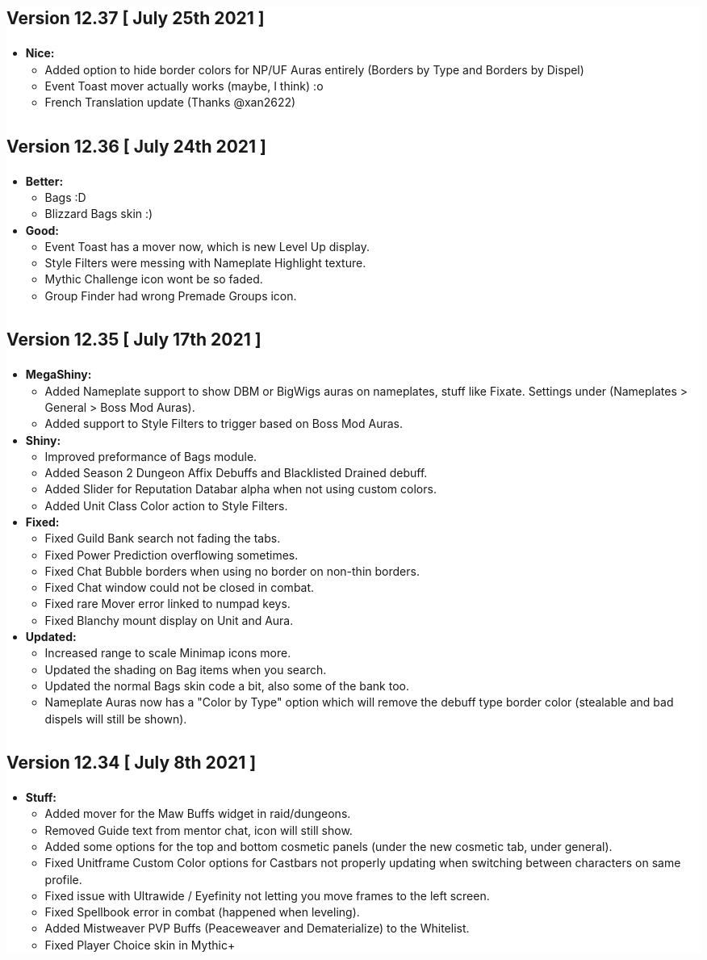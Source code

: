 ## Version 12.37 \[ July 25th 2021 \]
*   **Nice:**
    *   Added option to hide border colors for NP/UF Auras entirely (Borders by Type and Borders by Dispel)
    *   Event Toast mover actually works (maybe, I think) :o
    *   French Translation update (Thanks @xan2622)

## Version 12.36 \[ July 24th 2021 \]
*   **Better:**
    *   Bags :D
    *   Blizzard Bags skin :)
*   **Good:**
    *   Event Toast has a mover now, which is new Level Up display.
    *   Style Filters were messing with Nameplate Highlight texture.
    *   Mythic Challenge icon wont be so faded.
    *   Group Finder had wrong Premade Groups icon.

## Version 12.35 \[ July 17th 2021 \]
*   **MegaShiny:**
    *   Added Nameplate support to show DBM or BigWigs auras on nameplates, stuff like Fixate. Settings under (Nameplates > General > Boss Mod Auras).
    *   Added support to Style Filters to trigger based on Boss Mod Auras.
*   **Shiny:**
    *   Improved preformance of Bags module.
    *   Added Season 2 Dungeon Affix Debuffs and Blacklisted Drained debuff.
    *   Added Slider for Reputation Databar alpha when not using custom colors.
    *   Added Unit Class Color action to Style Filters.
*   **Fixed:**
    *   Fixed Guild Bank search not fading the tabs.
    *   Fixed Power Prediction overflowing sometimes.
    *   Fixed Chat Bubble borders when using no border on non-thin borders.
    *   Fixed Chat window could not be closed in combat.
    *   Fixed rare Mover error linked to numpad keys.
    *   Fixed Blanchy mount display on Unit and Aura.
*   **Updated:**
    *   Increased range to scale Minimap icons more.
    *   Updated the shading on Bag items when you search.
    *   Updated the normal Bags skin code a bit, also some of the bank too.
    *   Nameplate Auras now has a "Color by Type" option which will remove the debuff type border color (stealable and bad dispels will still be shown).

## Version 12.34 \[ July 8th 2021 \]
*   **Stuff:**
    *   Added mover for the Maw Buffs widget in raid/dungeons.
    *   Removed Guide text from mentor chat, icon will still show.
    *   Added some options for the top and bottom cosmetic panels (under the new cosmetic tab, under general).
    *   Fixed Unitframe Custom Color options for Castbars not properly updating when switching between characters on same profile.
    *   Fixed issue with Ultrawide / Eyefinity not letting you move frames to the left screen.
    *   Fixed Spellbook error in combat (happened when leveling).
    *   Added Mistweaver PVP Buffs (Peaceweaver and Dematerialize) to the Whitelist.
    *   Fixed Player Choice skin in Mythic+
